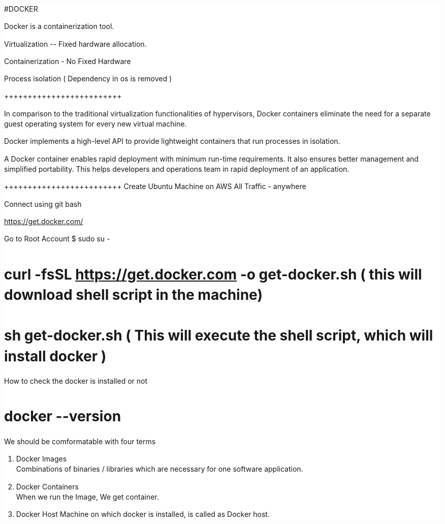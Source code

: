 #DOCKER

Docker is a containerization tool.

Virtualization -- Fixed hardware allocation.

Containerization - No Fixed Hardware

Process isolation ( Dependency in os is removed )

+++++++++++++++++++++++++

In comparison to the traditional virtualization functionalities of hypervisors, 
Docker containers eliminate the need for a separate guest operating system for every new virtual machine.

Docker implements a high-level API to provide lightweight containers that run processes in isolation. 

A Docker container enables rapid deployment with minimum run-time requirements. It also ensures better management and simplified portability.
 This helps developers and operations team in rapid deployment of an application.

+++++++++++++++++++++++++
Create Ubuntu Machine on AWS
All Traffic - anywhere

Connect using git bash

https://get.docker.com/


Go to Root Account
$ sudo  su -
# curl -fsSL https://get.docker.com -o get-docker.sh ( this will download shell script in the machine)

# sh get-docker.sh  ( This will execute the shell script, which will install docker )


How to check the docker is installed or not

# docker --version



We should be comformatable with four terms
1) Docker Images   
Combinations of binaries / libraries which are necessary for one software application.

2) Docker Containers  
When we run the Image, We get container.



3) Docker Host
Machine on which docker is installed, is called as Docker host.
